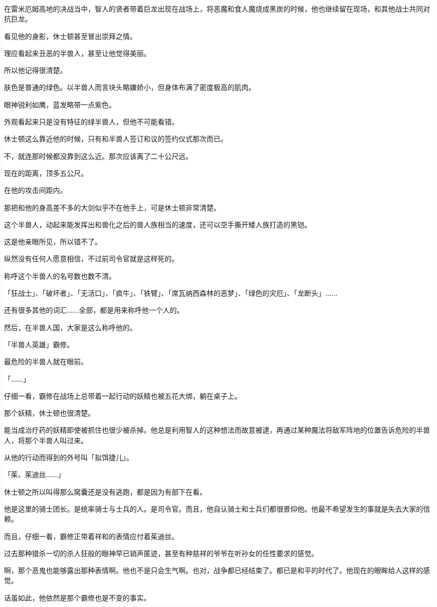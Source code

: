 在雷米厄姆高地的决战当中，智人的贤者带着巨龙出现在战场上，将恶魔和食人魔烧成黑炭的时候，他也继续留在现场，和其他战士共同对抗巨龙。

看见他的身影，休士顿甚至冒出崇拜之情。

理应看起来丑恶的半兽人，甚至让他觉得美丽。

所以他记得很清楚。

肤色是普通的绿色。以半兽人而言块头略嫌娇小，但身体布满了密度极高的肌肉。

眼神锐利如鹰，蓝发略带一点紫色。

外观看起来只是没有特征的绿半兽人，但他不可能看错。

休士顿这么靠近他的时候，只有和半兽人签订和议的签约仪式那次而已。

不，就连那时候都没靠到这么近。那次应该离了二十公尺远。

现在的距离，顶多五公尺。

在他的攻击间距内。

那把和他的身高差不多的大剑似乎不在他手上，可是休士顿非常清楚。

这个半兽人，动起来能发挥出和兽化之后的兽人族相当的速度，还可以空手撕开矮人族打造的黑铠。

这是他亲眼所见，所以错不了。

纵然没有任何人愿意相信，不过前司令官就是这样死的。

称呼这个半兽人的名号数也数不清。

「狂战士」、「破坏者」、「无活口」、「疯牛」、「铁臂」、「席瓦纳西森林的恶梦」、「绿色的灾厄」、「龙断头」……

还有很多其他的词汇……全部，都是用来称呼他一个人的。

然后，在半兽人国，大家是这么称呼他的。

「半兽人英雄」霸修。

最危险的半兽人就在眼前。

「……」

仔细一看，霸修在战场上总带着一起行动的妖精也被五花大绑，躺在桌子上。

那个妖精，休士顿也很清楚。

能当成治疗药的妖精即使被抓住也很少被杀掉。他总是利用智人的这种想法而故意被逮，再通过某种魔法将敌军阵地的位置告诉危险的半兽人，将那个半兽人叫过来。

从他的行动而得到的外号叫「拟饵捷儿」。

「茱、茱迪丝……」

休士顿之所以叫得那么窝囊还是没有逃跑，都是因为有部下在看。

他是这里的骑士团长。是统率骑士与士兵的人。是司令官。而且，他自认骑士和士兵们都很景仰他。他最不希望发生的事就是失去大家的信赖。

而且，仔细一看，霸修正带着祥和的表情应付着茱迪丝。

过去那种猎杀一切的杀人狂般的眼神早已销声匿迹，甚至有种慈祥的爷爷在听孙女的任性要求的感觉。

啊，那个恶鬼也能够露出那种表情啊。他也不是只会生气啊。也对，战争都已经结束了。都已是和平的时代了。他现在的眼眸给人这样的感觉。

话虽如此，他依然是那个霸修也是不变的事实。
